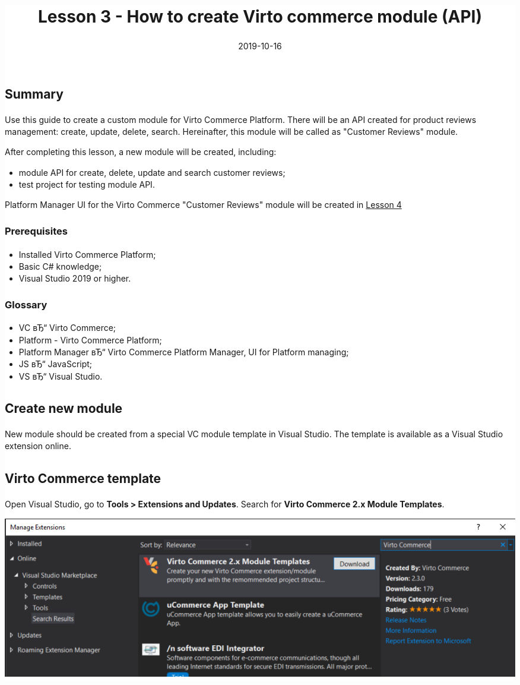 ﻿---
title: Lesson 3 - How to create Virto commerce module (API)
description: Lesson 3 - How to create Virto commerce module (API)
layout: docs
date: 2019-10-16
priority: 3
---
## Summary

Use this guide to create a custom module for Virto Commerce Platform. There will be an API created for product reviews management: create, update, delete, search. Hereinafter, this module will be called as "Customer Reviews" module.

After completing this lesson, a new module will be created, including:

* module API for create, delete, update and search customer reviews;
* test project for testing module API.

Platform Manager UI for the Virto Commerce "Customer Reviews" module will be created in [Lesson 4](./lesson4.md)

### Prerequisites

* Installed Virto Commerce Platform;
* Basic C# knowledge;
* Visual Studio 2019 or higher.

### Glossary

* VC вЂ“ Virto Commerce;
* Platform - Virto Commerce Platform;
* Platform Manager вЂ“ Virto Commerce Platform Manager, UI for Platform managing;
* JS вЂ“ JavaScript;
* VS вЂ“ Visual Studio.

## Create new module

New module should be created from a special VC module template in Visual Studio. The template is available as a Visual Studio extension online.

## Virto Commerce template

Open Visual Studio, go to **Tools > Extensions and Updates**. Search for **Virto Commerce 2.x Module Templates**.

![VS Extensions and Updates](../assets/images/docs/screen-vs-extensions-and-updates.png)
